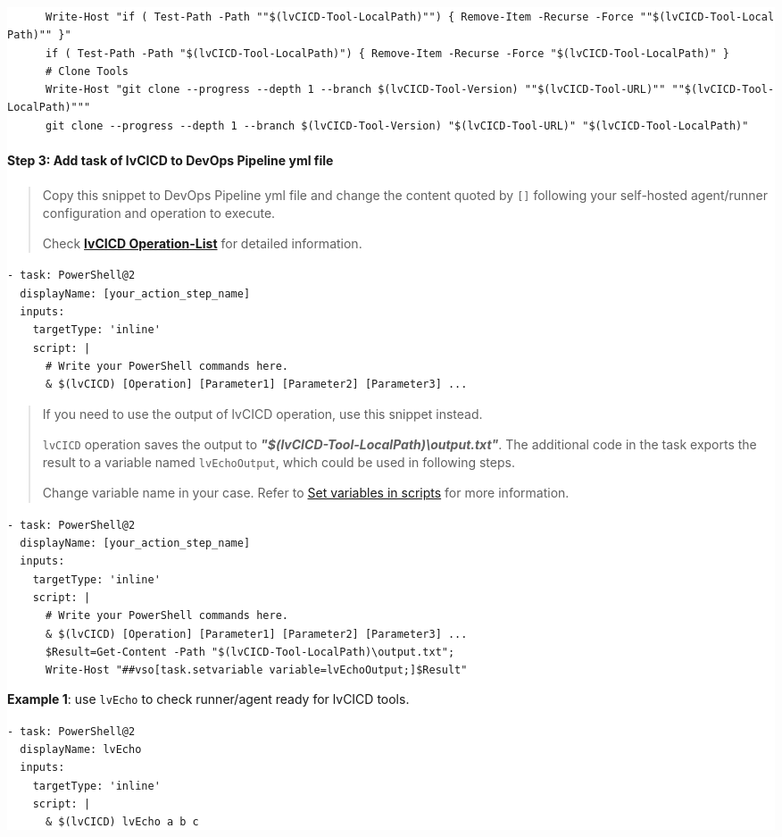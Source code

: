           Write-Host "if ( Test-Path -Path ""$(lvCICD-Tool-LocalPath)"") { Remove-Item -Recurse -Force ""$(lvCICD-Tool-LocalPath)"" }"
          if ( Test-Path -Path "$(lvCICD-Tool-LocalPath)") { Remove-Item -Recurse -Force "$(lvCICD-Tool-LocalPath)" }
          # Clone Tools
          Write-Host "git clone --progress --depth 1 --branch $(lvCICD-Tool-Version) ""$(lvCICD-Tool-URL)"" ""$(lvCICD-Tool-LocalPath)"""
          git clone --progress --depth 1 --branch $(lvCICD-Tool-Version) "$(lvCICD-Tool-URL)" "$(lvCICD-Tool-LocalPath)"

#### Step 3: Add task of lvCICD to DevOps Pipeline yml file

> Copy this snippet to DevOps Pipeline yml file and change the content quoted by `[]` following your self-hosted agent/runner configuration and operation to execute.
>
> Check [**lvCICD Operation-List**](docs/Operation-List.md) for detailed information.

    - task: PowerShell@2
      displayName: [your_action_step_name]
      inputs:
        targetType: 'inline'
        script: |
          # Write your PowerShell commands here.
          & $(lvCICD) [Operation] [Parameter1] [Parameter2] [Parameter3] ...

> If you need to use the output of lvCICD operation, use this snippet instead.
>
> `lvCICD` operation saves the output to ***"$(lvCICD-Tool-LocalPath)\output.txt"***. The additional code in the task exports the result to a variable named `lvEchoOutput`, which could be used in following steps.
>
> Change variable name in your case. Refer to [Set variables in scripts](https://docs.microsoft.com/en-us/azure/devops/pipelines/process/set-variables-scripts?view=azure-devops&tabs=powershell) for more information.

    - task: PowerShell@2
      displayName: [your_action_step_name]
      inputs:
        targetType: 'inline'
        script: |
          # Write your PowerShell commands here.
          & $(lvCICD) [Operation] [Parameter1] [Parameter2] [Parameter3] ...
          $Result=Get-Content -Path "$(lvCICD-Tool-LocalPath)\output.txt";
          Write-Host "##vso[task.setvariable variable=lvEchoOutput;]$Result"

**Example 1**: use `lvEcho` to check runner/agent ready for lvCICD tools.

    - task: PowerShell@2
      displayName: lvEcho
      inputs:
        targetType: 'inline'
        script: |
          & $(lvCICD) lvEcho a b c
